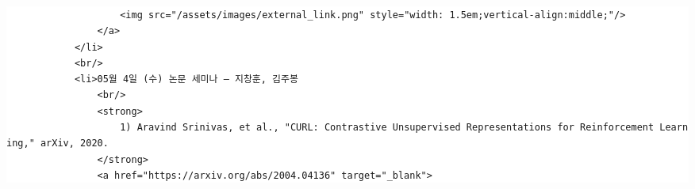                         <img src="/assets/images/external_link.png" style="width: 1.5em;vertical-align:middle;"/>
                    </a>
                </li>
                <br/>
                <li>05월 4일 (수) 논문 세미나 – 지창훈, 김주봉
                    <br/>
                    <strong>
                        1) Aravind Srinivas, et al., "CURL: Contrastive Unsupervised Representations for Reinforcement Learning," arXiv, 2020.
                    </strong>
                    <a href="https://arxiv.org/abs/2004.04136" target="_blank">